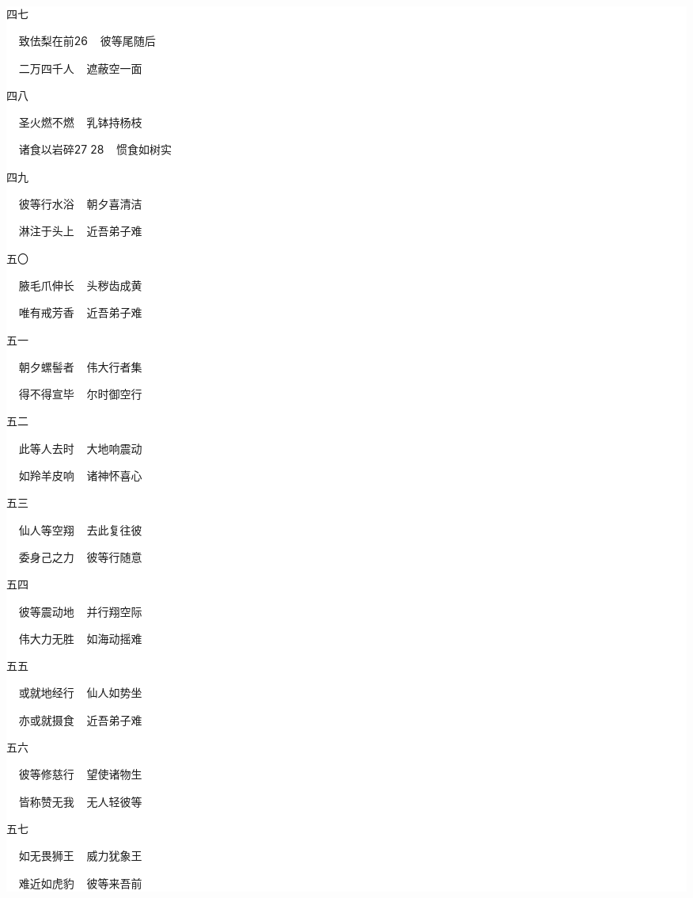 四七

&nbsp;&nbsp;&nbsp;&nbsp;致佉梨在前26&nbsp;&nbsp;&nbsp;&nbsp;彼等尾随后

&nbsp;&nbsp;&nbsp;&nbsp;二万四千人&nbsp;&nbsp;&nbsp;&nbsp;遮蔽空一面

四八

&nbsp;&nbsp;&nbsp;&nbsp;圣火燃不燃&nbsp;&nbsp;&nbsp;&nbsp;乳钵持杨枝

&nbsp;&nbsp;&nbsp;&nbsp;诸食以岩碎27 28&nbsp;&nbsp;&nbsp;&nbsp;惯食如树实

四九

&nbsp;&nbsp;&nbsp;&nbsp;彼等行水浴&nbsp;&nbsp;&nbsp;&nbsp;朝夕喜清洁

&nbsp;&nbsp;&nbsp;&nbsp;淋注于头上&nbsp;&nbsp;&nbsp;&nbsp;近吾弟子难

五〇

&nbsp;&nbsp;&nbsp;&nbsp;腋毛爪伸长&nbsp;&nbsp;&nbsp;&nbsp;头秽齿成黄

&nbsp;&nbsp;&nbsp;&nbsp;唯有戒芳香&nbsp;&nbsp;&nbsp;&nbsp;近吾弟子难

五一

&nbsp;&nbsp;&nbsp;&nbsp;朝夕螺髻者&nbsp;&nbsp;&nbsp;&nbsp;伟大行者集

&nbsp;&nbsp;&nbsp;&nbsp;得不得宣毕&nbsp;&nbsp;&nbsp;&nbsp;尔时御空行

五二

&nbsp;&nbsp;&nbsp;&nbsp;此等人去时&nbsp;&nbsp;&nbsp;&nbsp;大地响震动

&nbsp;&nbsp;&nbsp;&nbsp;如羚羊皮响&nbsp;&nbsp;&nbsp;&nbsp;诸神怀喜心

五三

&nbsp;&nbsp;&nbsp;&nbsp;仙人等空翔&nbsp;&nbsp;&nbsp;&nbsp;去此复往彼

&nbsp;&nbsp;&nbsp;&nbsp;委身己之力&nbsp;&nbsp;&nbsp;&nbsp;彼等行随意

五四

&nbsp;&nbsp;&nbsp;&nbsp;彼等震动地&nbsp;&nbsp;&nbsp;&nbsp;并行翔空际

&nbsp;&nbsp;&nbsp;&nbsp;伟大力无胜&nbsp;&nbsp;&nbsp;&nbsp;如海动摇难

五五

&nbsp;&nbsp;&nbsp;&nbsp;或就地经行&nbsp;&nbsp;&nbsp;&nbsp;仙人如势坐

&nbsp;&nbsp;&nbsp;&nbsp;亦或就摄食&nbsp;&nbsp;&nbsp;&nbsp;近吾弟子难

五六

&nbsp;&nbsp;&nbsp;&nbsp;彼等修慈行&nbsp;&nbsp;&nbsp;&nbsp;望使诸物生

&nbsp;&nbsp;&nbsp;&nbsp;皆称赞无我&nbsp;&nbsp;&nbsp;&nbsp;无人轻彼等

五七

&nbsp;&nbsp;&nbsp;&nbsp;如无畏狮王&nbsp;&nbsp;&nbsp;&nbsp;威力犹象王

&nbsp;&nbsp;&nbsp;&nbsp;难近如虎豹&nbsp;&nbsp;&nbsp;&nbsp;彼等来吾前
